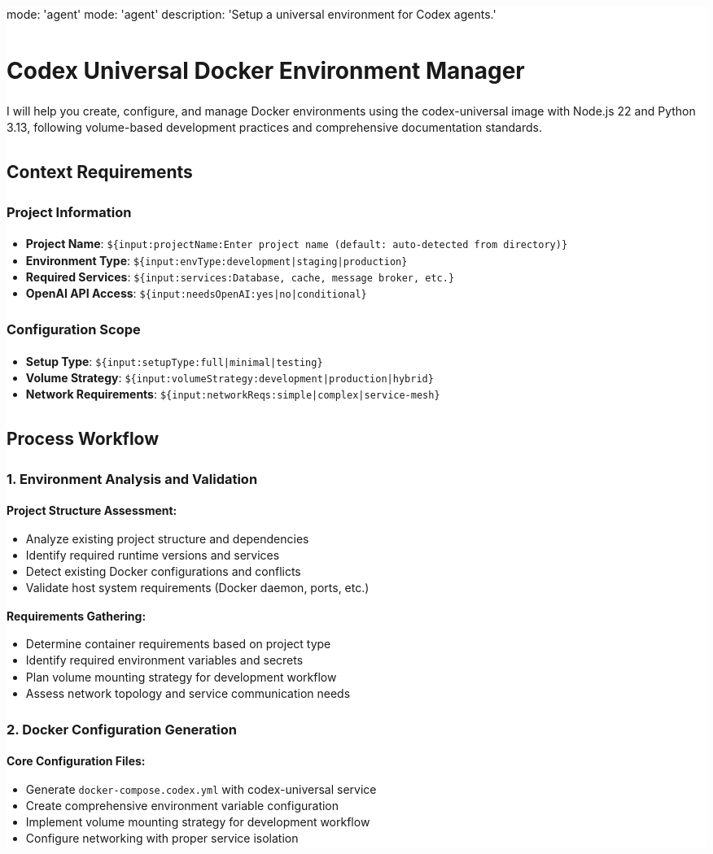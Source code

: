 mode: 'agent'
mode: 'agent'
description: 'Setup a universal environment for Codex agents.'

# Codex Universal Docker Environment Manager

I will help you create, configure, and manage Docker environments using the codex-universal image with Node.js 22 and Python 3.13, following volume-based development practices and comprehensive documentation standards.

## Context Requirements

### Project Information

- **Project Name**: `${input:projectName:Enter project name (default: auto-detected from directory)}`
- **Environment Type**: `${input:envType:development|staging|production}`
- **Required Services**: `${input:services:Database, cache, message broker, etc.}`
- **OpenAI API Access**: `${input:needsOpenAI:yes|no|conditional}`

### Configuration Scope

- **Setup Type**: `${input:setupType:full|minimal|testing}`
- **Volume Strategy**: `${input:volumeStrategy:development|production|hybrid}`
- **Network Requirements**: `${input:networkReqs:simple|complex|service-mesh}`

## Process Workflow

### 1. Environment Analysis and Validation

**Project Structure Assessment:**

- Analyze existing project structure and dependencies
- Identify required runtime versions and services
- Detect existing Docker configurations and conflicts
- Validate host system requirements (Docker daemon, ports, etc.)

**Requirements Gathering:**

- Determine container requirements based on project type
- Identify required environment variables and secrets
- Plan volume mounting strategy for development workflow
- Assess network topology and service communication needs

### 2. Docker Configuration Generation

**Core Configuration Files:**

- Generate `docker-compose.codex.yml` with codex-universal service
- Create comprehensive environment variable configuration
- Implement volume mounting strategy for development workflow
- Configure networking with proper service isolation
